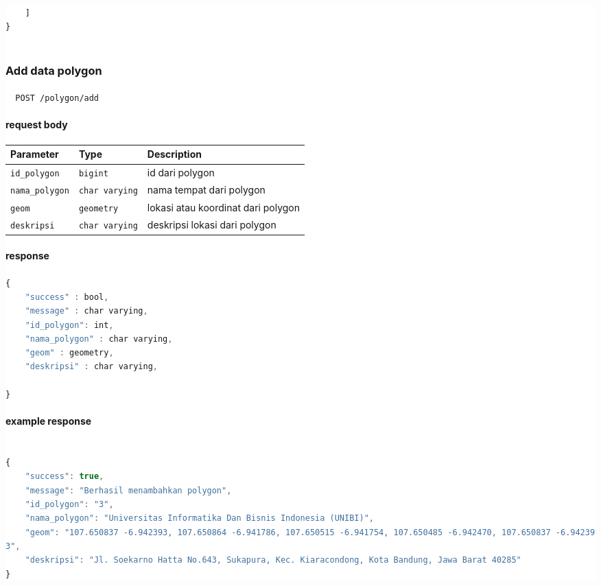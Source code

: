 ```javascript
    ]
}



```

### Add data polygon

```http
  POST /polygon/add
```

#### request body
| Parameter     | Type     | Description                       |
| :------------ | :------- | :-------------------------------- |
| `id_polygon`    | `bigint`    | id dari polygon                     |
| `nama_polygon`  | `char varying` | nama tempat dari polygon                 |
| `geom`        | `geometry` | lokasi atau koordinat dari polygon                 |
| `deskripsi`        | `char varying` | deskripsi lokasi dari polygon                 |


#### response
```javascript
{
    "success" : bool,
    "message" : char varying,
    "id_polygon": int,
    "nama_polygon" : char varying,
    "geom" : geometry,
    "deskripsi" : char varying,

}
```
#### example response
```javascript

{
    "success": true,
    "message": "Berhasil menambahkan polygon",
    "id_polygon": "3",
    "nama_polygon": "Universitas Informatika Dan Bisnis Indonesia (UNIBI)",
    "geom": "107.650837 -6.942393, 107.650864 -6.941786, 107.650515 -6.941754, 107.650485 -6.942470, 107.650837 -6.942393",
    "deskripsi": "Jl. Soekarno Hatta No.643, Sukapura, Kec. Kiaracondong, Kota Bandung, Jawa Barat 40285"
}

```
